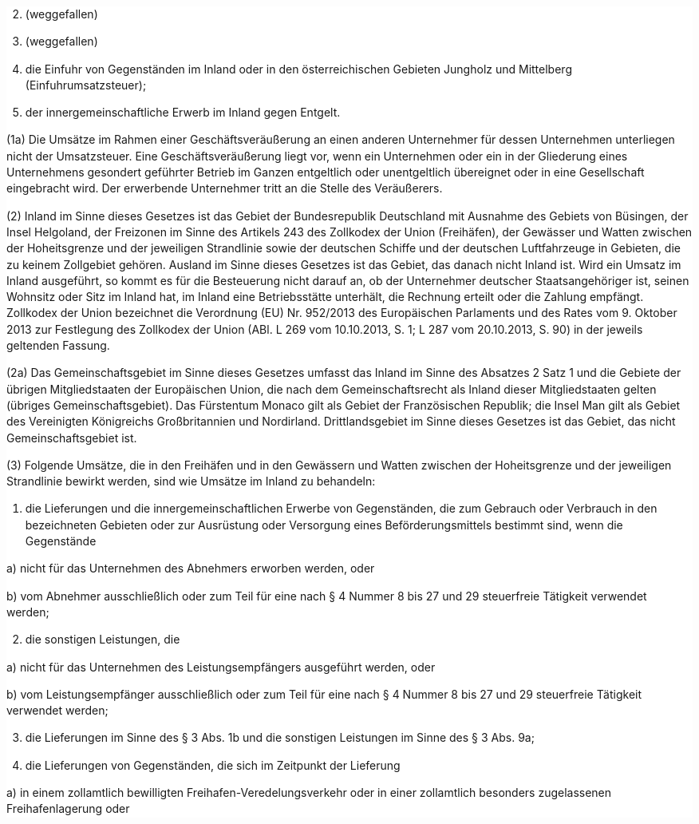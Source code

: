 2. (weggefallen)

3. (weggefallen)

4. die Einfuhr von Gegenständen im Inland oder in den österreichischen Gebieten Jungholz und Mittelberg (Einfuhrumsatzsteuer);

5. der innergemeinschaftliche Erwerb im Inland gegen Entgelt.

(1a) Die Umsätze im Rahmen einer Geschäftsveräußerung an einen anderen Unternehmer für dessen Unternehmen unterliegen nicht der Umsatzsteuer. Eine Geschäftsveräußerung liegt vor, wenn ein Unternehmen oder ein in der Gliederung eines Unternehmens gesondert geführter Betrieb im Ganzen entgeltlich oder unentgeltlich übereignet oder in eine Gesellschaft eingebracht wird. Der erwerbende Unternehmer tritt an die Stelle des Veräußerers.

(2) Inland im Sinne dieses Gesetzes ist das Gebiet der Bundesrepublik Deutschland mit Ausnahme des Gebiets von Büsingen, der Insel Helgoland, der Freizonen im Sinne des Artikels 243 des Zollkodex der Union (Freihäfen), der Gewässer und Watten zwischen der Hoheitsgrenze und der jeweiligen Strandlinie sowie der deutschen Schiffe und der deutschen Luftfahrzeuge in Gebieten, die zu keinem Zollgebiet gehören. Ausland im Sinne dieses Gesetzes ist das Gebiet, das danach nicht Inland ist. Wird ein Umsatz im Inland ausgeführt, so kommt es für die Besteuerung nicht darauf an, ob der Unternehmer deutscher Staatsangehöriger ist, seinen Wohnsitz oder Sitz im Inland hat, im Inland eine Betriebsstätte unterhält, die Rechnung erteilt oder die Zahlung empfängt. Zollkodex der Union bezeichnet die Verordnung (EU) Nr. 952/2013 des Europäischen Parlaments und des Rates vom 9. Oktober 2013 zur Festlegung des Zollkodex der Union (ABl. L 269 vom 10.10.2013, S. 1; L 287 vom 20.10.2013, S. 90) in der jeweils geltenden Fassung.

(2a) Das Gemeinschaftsgebiet im Sinne dieses Gesetzes umfasst das Inland im Sinne des Absatzes 2 Satz 1 und die Gebiete der übrigen Mitgliedstaaten der Europäischen Union, die nach dem Gemeinschaftsrecht als Inland dieser Mitgliedstaaten gelten (übriges Gemeinschaftsgebiet). Das Fürstentum Monaco gilt als Gebiet der Französischen Republik; die Insel Man gilt als Gebiet des Vereinigten Königreichs Großbritannien und Nordirland. Drittlandsgebiet im Sinne dieses Gesetzes ist das Gebiet, das nicht Gemeinschaftsgebiet ist.

(3) Folgende Umsätze, die in den Freihäfen und in den Gewässern und Watten zwischen der Hoheitsgrenze und der jeweiligen Strandlinie bewirkt werden, sind wie Umsätze im Inland zu behandeln:

1. die Lieferungen und die innergemeinschaftlichen Erwerbe von Gegenständen, die zum Gebrauch oder Verbrauch in den bezeichneten Gebieten oder zur Ausrüstung oder Versorgung eines Beförderungsmittels bestimmt sind, wenn die Gegenstände

a) nicht für das Unternehmen des Abnehmers erworben werden, oder

b) vom Abnehmer ausschließlich oder zum Teil für eine nach § 4 Nummer 8 bis 27 und 29 steuerfreie Tätigkeit verwendet werden;

2. die sonstigen Leistungen, die

a) nicht für das Unternehmen des Leistungsempfängers ausgeführt werden, oder

b) vom Leistungsempfänger ausschließlich oder zum Teil für eine nach § 4 Nummer 8 bis 27 und 29 steuerfreie Tätigkeit verwendet werden;

3. die Lieferungen im Sinne des § 3 Abs. 1b und die sonstigen Leistungen im Sinne des § 3 Abs. 9a;

4. die Lieferungen von Gegenständen, die sich im Zeitpunkt der Lieferung

a) in einem zollamtlich bewilligten Freihafen-Veredelungsverkehr oder in einer zollamtlich besonders zugelassenen Freihafenlagerung oder
